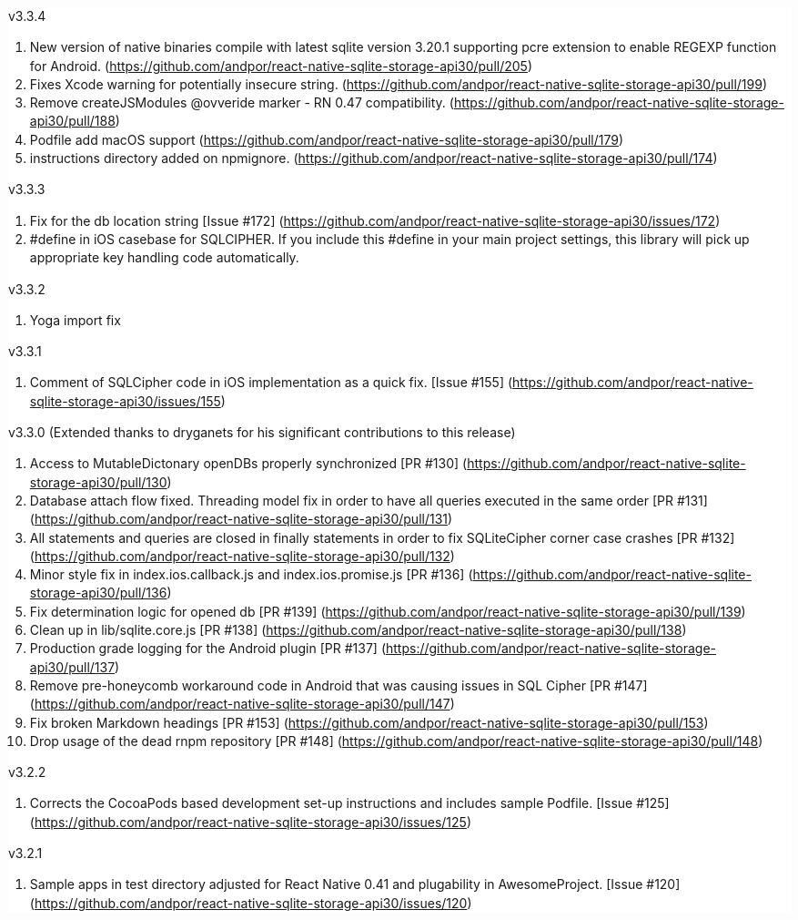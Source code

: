 v3.3.4
 1. New version of native binaries compile with latest sqlite version 3.20.1 supporting pcre extension to enable REGEXP function for Android. (https://github.com/andpor/react-native-sqlite-storage-api30/pull/205)
 2. Fixes Xcode warning for potentially insecure string. (https://github.com/andpor/react-native-sqlite-storage-api30/pull/199)
 3. Remove createJSModules @ovveride marker - RN 0.47 compatibility. (https://github.com/andpor/react-native-sqlite-storage-api30/pull/188)
 4. Podfile add macOS support (https://github.com/andpor/react-native-sqlite-storage-api30/pull/179)
 5. instructions directory added on npmignore. (https://github.com/andpor/react-native-sqlite-storage-api30/pull/174)
 
v3.3.3
 1. Fix for the db location string [Issue #172] (https://github.com/andpor/react-native-sqlite-storage-api30/issues/172)
 2. #define in iOS casebase for SQLCIPHER. If you include this #define in your main project settings, this library will pick up appropriate key handling code automatically.
 
v3.3.2
 1. Yoga import fix
 
v3.3.1
 1. Comment of SQLCipher code in iOS implementation as a quick fix. [Issue #155] (https://github.com/andpor/react-native-sqlite-storage-api30/issues/155)
 
v3.3.0 (Extended thanks to dryganets for his significant contributions to this release)
 1. Access to MutableDictonary openDBs properly synchronized [PR #130] (https://github.com/andpor/react-native-sqlite-storage-api30/pull/130)
 2. Database attach flow fixed. Threading model fix in order to have all queries executed in the same order [PR #131] (https://github.com/andpor/react-native-sqlite-storage-api30/pull/131)
 3. All statements and queries are closed in finally statements in order to fix SQLiteCipher corner case crashes [PR #132] (https://github.com/andpor/react-native-sqlite-storage-api30/pull/132)
 4. Minor style fix	in index.ios.callback.js and index.ios.promise.js [PR #136] (https://github.com/andpor/react-native-sqlite-storage-api30/pull/136)
 5. Fix determination logic for opened db [PR #139] (https://github.com/andpor/react-native-sqlite-storage-api30/pull/139)
 6. Clean up in lib/sqlite.core.js [PR #138] (https://github.com/andpor/react-native-sqlite-storage-api30/pull/138)
 7. Production grade logging for the Android plugin [PR #137] (https://github.com/andpor/react-native-sqlite-storage-api30/pull/137)
 8. Remove pre-honeycomb workaround code in Android that was causing issues in SQL Cipher [PR #147] (https://github.com/andpor/react-native-sqlite-storage-api30/pull/147)
 9. Fix broken Markdown headings [PR #153] (https://github.com/andpor/react-native-sqlite-storage-api30/pull/153)
 10. Drop usage of the dead rnpm repository [PR #148] (https://github.com/andpor/react-native-sqlite-storage-api30/pull/148)

v3.2.2
 1. Corrects the CocoaPods based development set-up instructions and includes sample Podfile. [Issue #125] (https://github.com/andpor/react-native-sqlite-storage-api30/issues/125)
 
v3.2.1
 1. Sample apps in test directory adjusted for React Native 0.41 and plugability in AwesomeProject. [Issue #120] (https://github.com/andpor/react-native-sqlite-storage-api30/issues/120)
 